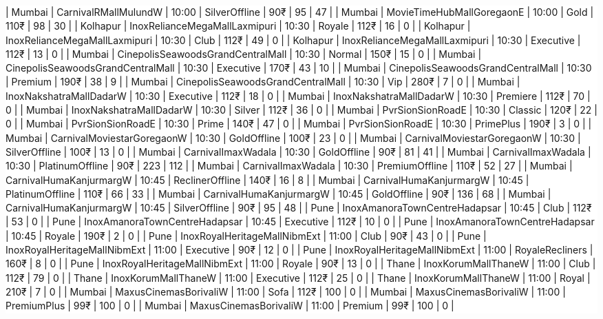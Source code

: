 | Mumbai       | CarnivalRMallMulundW                    | 10:00 | SilverOffline   |   90₹ |       95 |     47 |
| Mumbai       | MovieTimeHubMallGoregaonE               | 10:00 | Gold            |  110₹ |       98 |     30 |
| Kolhapur     | InoxRelianceMegaMallLaxmipuri           | 10:30 | Royale          |  112₹ |       16 |      0 |
| Kolhapur     | InoxRelianceMegaMallLaxmipuri           | 10:30 | Club            |  112₹ |       49 |      0 |
| Kolhapur     | InoxRelianceMegaMallLaxmipuri           | 10:30 | Executive       |  112₹ |       13 |      0 |
| Mumbai       | CinepolisSeawoodsGrandCentralMall       | 10:30 | Normal          |  150₹ |       15 |      0 |
| Mumbai       | CinepolisSeawoodsGrandCentralMall       | 10:30 | Executive       |  170₹ |       43 |     10 |
| Mumbai       | CinepolisSeawoodsGrandCentralMall       | 10:30 | Premium         |  190₹ |       38 |      9 |
| Mumbai       | CinepolisSeawoodsGrandCentralMall       | 10:30 | Vip             |  280₹ |        7 |      0 |
| Mumbai       | InoxNakshatraMallDadarW                 | 10:30 | Executive       |  112₹ |       18 |      0 |
| Mumbai       | InoxNakshatraMallDadarW                 | 10:30 | Premiere        |  112₹ |       70 |      0 |
| Mumbai       | InoxNakshatraMallDadarW                 | 10:30 | Silver          |  112₹ |       36 |      0 |
| Mumbai       | PvrSionSionRoadE                        | 10:30 | Classic         |  120₹ |       22 |      0 |
| Mumbai       | PvrSionSionRoadE                        | 10:30 | Prime           |  140₹ |       47 |      0 |
| Mumbai       | PvrSionSionRoadE                        | 10:30 | PrimePlus       |  190₹ |        3 |      0 |
| Mumbai       | CarnivalMoviestarGoregaonW              | 10:30 | GoldOffline     |  100₹ |       23 |      0 |
| Mumbai       | CarnivalMoviestarGoregaonW              | 10:30 | SilverOffline   |  100₹ |       13 |      0 |
| Mumbai       | CarnivalImaxWadala                      | 10:30 | GoldOffline     |   90₹ |       81 |     41 |
| Mumbai       | CarnivalImaxWadala                      | 10:30 | PlatinumOffline |   90₹ |      223 |    112 |
| Mumbai       | CarnivalImaxWadala                      | 10:30 | PremiumOffline  |  110₹ |       52 |     27 |
| Mumbai       | CarnivalHumaKanjurmargW                 | 10:45 | ReclinerOffline |  140₹ |       16 |      8 |
| Mumbai       | CarnivalHumaKanjurmargW                 | 10:45 | PlatinumOffline |  110₹ |       66 |     33 |
| Mumbai       | CarnivalHumaKanjurmargW                 | 10:45 | GoldOffline     |   90₹ |      136 |     68 |
| Mumbai       | CarnivalHumaKanjurmargW                 | 10:45 | SilverOffline   |   90₹ |       95 |     48 |
| Pune         | InoxAmanoraTownCentreHadapsar           | 10:45 | Club            |  112₹ |       53 |      0 |
| Pune         | InoxAmanoraTownCentreHadapsar           | 10:45 | Executive       |  112₹ |       10 |      0 |
| Pune         | InoxAmanoraTownCentreHadapsar           | 10:45 | Royale          |  190₹ |        2 |      0 |
| Pune         | InoxRoyalHeritageMallNibmExt            | 11:00 | Club            |   90₹ |       43 |      0 |
| Pune         | InoxRoyalHeritageMallNibmExt            | 11:00 | Executive       |   90₹ |       12 |      0 |
| Pune         | InoxRoyalHeritageMallNibmExt            | 11:00 | RoyaleRecliners |  160₹ |        8 |      0 |
| Pune         | InoxRoyalHeritageMallNibmExt            | 11:00 | Royale          |   90₹ |       13 |      0 |
| Thane        | InoxKorumMallThaneW                     | 11:00 | Club            |  112₹ |       79 |      0 |
| Thane        | InoxKorumMallThaneW                     | 11:00 | Executive       |  112₹ |       25 |      0 |
| Thane        | InoxKorumMallThaneW                     | 11:00 | Royal           |  210₹ |        7 |      0 |
| Mumbai       | MaxusCinemasBorivaliW                   | 11:00 | Sofa            |  112₹ |      100 |      0 |
| Mumbai       | MaxusCinemasBorivaliW                   | 11:00 | PremiumPlus     |   99₹ |      100 |      0 |
| Mumbai       | MaxusCinemasBorivaliW                   | 11:00 | Premium         |   99₹ |      100 |      0 |